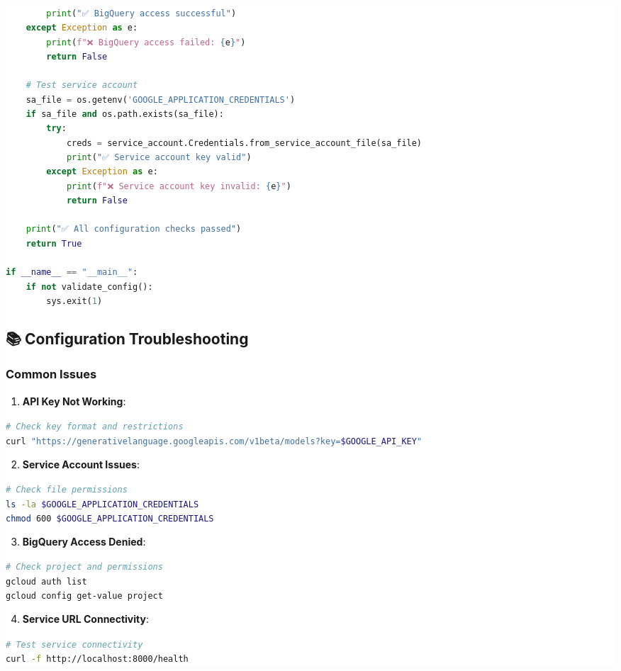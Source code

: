 ```python
        print("✅ BigQuery access successful")
    except Exception as e:
        print(f"❌ BigQuery access failed: {e}")
        return False
    
    # Test service account
    sa_file = os.getenv('GOOGLE_APPLICATION_CREDENTIALS')
    if sa_file and os.path.exists(sa_file):
        try:
            creds = service_account.Credentials.from_service_account_file(sa_file)
            print("✅ Service account key valid")
        except Exception as e:
            print(f"❌ Service account key invalid: {e}")
            return False
    
    print("✅ All configuration checks passed")
    return True

if __name__ == "__main__":
    if not validate_config():
        sys.exit(1)
```

## 📚 Configuration Troubleshooting

### Common Issues

1. **API Key Not Working**:
```bash
# Check key format and restrictions
curl "https://generativelanguage.googleapis.com/v1beta/models?key=$GOOGLE_API_KEY"
```

2. **Service Account Issues**:
```bash
# Check file permissions
ls -la $GOOGLE_APPLICATION_CREDENTIALS
chmod 600 $GOOGLE_APPLICATION_CREDENTIALS
```

3. **BigQuery Access Denied**:
```bash
# Check project and permissions
gcloud auth list
gcloud config get-value project
```

4. **Service URL Connectivity**:
```bash
# Test service connectivity
curl -f http://localhost:8000/health
```
